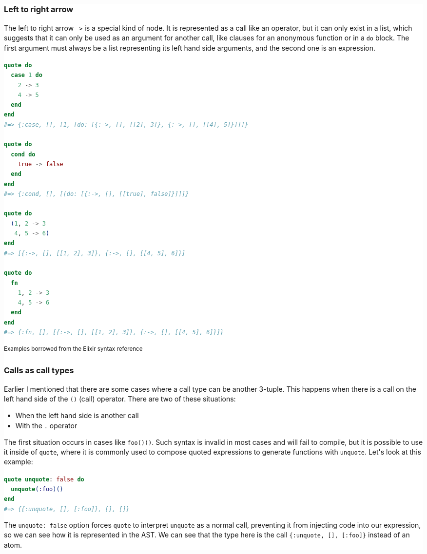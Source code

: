 ### Left to right arrow

The left to right arrow `->` is a special kind of node. It is represented as a call like an operator, but it can only exist in a list, which suggests that it can only be used as an argument for another call, like clauses for an anonymous function or in a `do` block.
The first argument must always be a list representing its left hand side arguments, and the second one is an expression.

```elixir
quote do
  case 1 do
    2 -> 3
    4 -> 5
  end
end
#=> {:case, [], [1, [do: [{:->, [], [[2], 3]}, {:->, [], [[4], 5]}]]]}

quote do
  cond do
    true -> false
  end
end
#=> {:cond, [], [[do: [{:->, [], [[true], false]}]]]}

quote do
  (1, 2 -> 3
   4, 5 -> 6)
end
#=> [{:->, [], [[1, 2], 3]}, {:->, [], [[4, 5], 6]}]

quote do
  fn
    1, 2 -> 3
    4, 5 -> 6
  end
end
#=> {:fn, [], [{:->, [], [[1, 2], 3]}, {:->, [], [[4, 5], 6]}]}
```
<small>Examples borrowed from the Elixir syntax reference</small>

### Calls as call types

Earlier I mentioned that there are some cases where a call type can be another 3-tuple. This happens when there is a call on the left hand side of the `()` (call) operator. There are two of these situations:

- When the left hand side is another call
- With the `.` operator

The first situation occurs in cases like `foo()()`. Such syntax is invalid in most cases and will fail to compile, but it is possible to use it inside of `quote`, where it is commonly used to compose quoted expressions to generate functions with `unquote`.
Let's look at this example:
```elixir
quote unquote: false do
  unquote(:foo)()
end
#=> {{:unquote, [], [:foo]}, [], []}
```
The `unquote: false` option forces `quote` to interpret `unquote` as a normal call, preventing it from injecting code into our expression, so we can see how it is represented in the AST.
We can see that the type here is the call `{:unquote, [], [:foo]}` instead of an atom.
